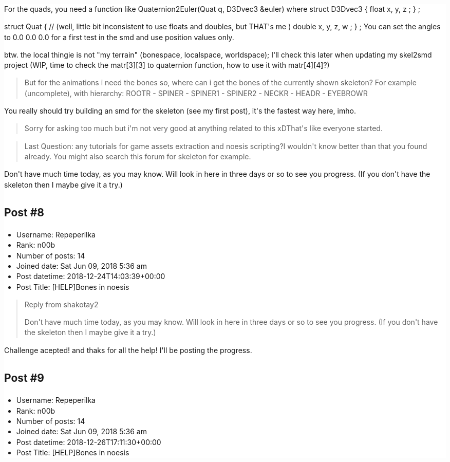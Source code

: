 For the quads, you need a function like Quaternion2Euler(Quat q, D3Dvec3 &euler) where
struct D3Dvec3 {
	float x, y, z ;
} ;

struct Quat {  // (well, little bit inconsistent to use floats and doubles, but THAT's me  )
	double x, y, z, w ;
} ;
You can set the angles to 0.0 0.0 0.0 for a first test in the smd and use position values only.


btw. the local thingie is not "my terrain" (bonespace, localspace, worldspace); I'll check this later when updating my skel2smd project (WIP, time to check the matr[3][3] to quaternion function, how to use it with matr[4][4]?)

> But for the animations i need the bones so, where can i get the bones of the currently shown skeleton?
For example (uncomplete), with hierarchy:
ROOTR - SPINER - SPINER1 - SPINER2 - NECKR - HEADR - EYEBROWR

You really should try building an smd for the skeleton (see my first post), it's the fastest way here, imho.

> Sorry for asking too much but i'm not very good at anything related to this xDThat's like everyone started.  

> Last Question: any tutorials for game assets extraction and noesis scripting?I wouldn't know better than that you found already. You might also search this forum for skeleton for example.

Don't have much time today, as you may know. Will look in here in three days or so to see you progress.
(If you don't have the skeleton then I maybe give it a try.)
## Post #8
- Username: Repeperilka
- Rank: n00b
- Number of posts: 14
- Joined date: Sat Jun 09, 2018 5:36 am
- Post datetime: 2018-12-24T14:03:39+00:00
- Post Title: [HELP]Bones in noesis

> Reply from shakotay2
>
> Don't have much time today, as you may know. Will look in here in three days or so to see you progress.
(If you don't have the skeleton then I maybe give it a try.)

Challenge acepted! and thaks for all the help!
I'll be posting the progress.
## Post #9
- Username: Repeperilka
- Rank: n00b
- Number of posts: 14
- Joined date: Sat Jun 09, 2018 5:36 am
- Post datetime: 2018-12-26T17:11:30+00:00
- Post Title: [HELP]Bones in noesis
